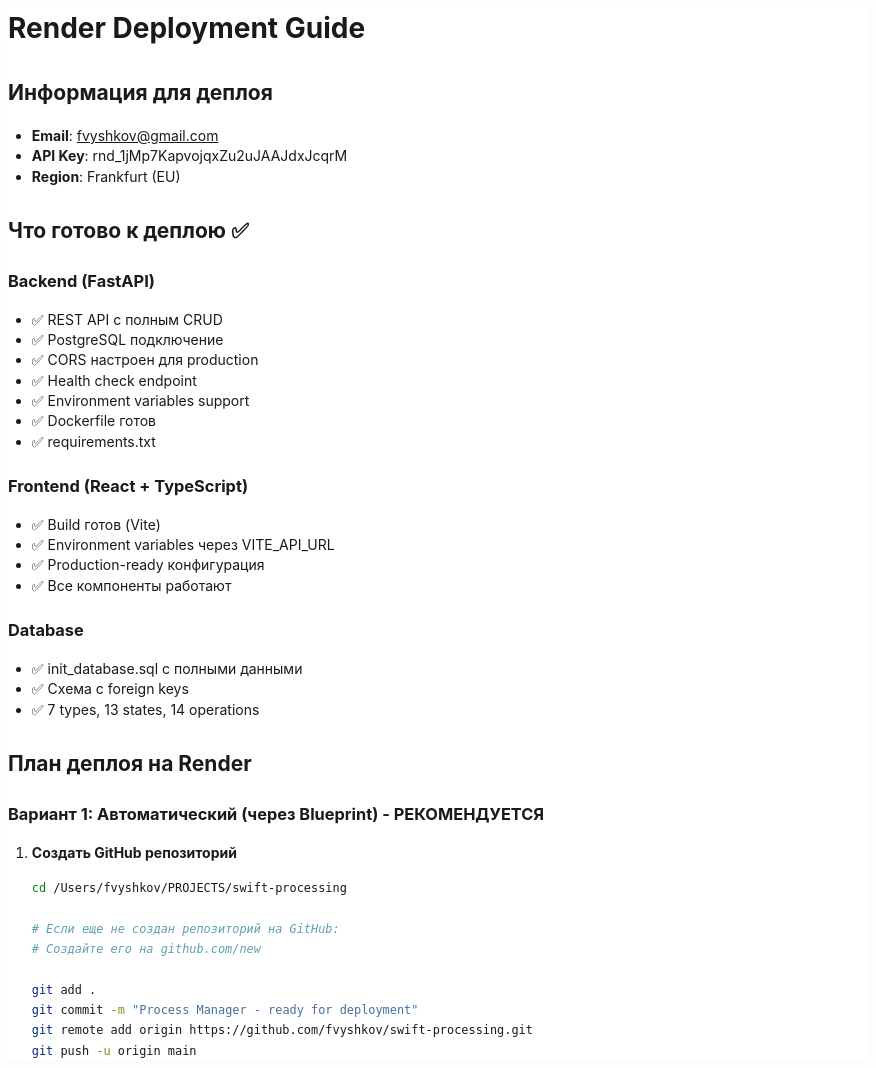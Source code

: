 # Render Deployment Guide

## Информация для деплоя

- **Email**: fvyshkov@gmail.com
- **API Key**: rnd_1jMp7KapvojqxZu2uJAAJdxJcqrM
- **Region**: Frankfurt (EU)

## Что готово к деплою ✅

### Backend (FastAPI)
- ✅ REST API с полным CRUD
- ✅ PostgreSQL подключение
- ✅ CORS настроен для production
- ✅ Health check endpoint
- ✅ Environment variables support
- ✅ Dockerfile готов
- ✅ requirements.txt

### Frontend (React + TypeScript)
- ✅ Build готов (Vite)
- ✅ Environment variables через VITE_API_URL
- ✅ Production-ready конфигурация
- ✅ Все компоненты работают

### Database
- ✅ init_database.sql с полными данными
- ✅ Схема с foreign keys
- ✅ 7 types, 13 states, 14 operations

## План деплоя на Render

### Вариант 1: Автоматический (через Blueprint) - РЕКОМЕНДУЕТСЯ

1. **Создать GitHub репозиторий**
   ```bash
   cd /Users/fvyshkov/PROJECTS/swift-processing
   
   # Если еще не создан репозиторий на GitHub:
   # Создайте его на github.com/new
   
   git add .
   git commit -m "Process Manager - ready for deployment"
   git remote add origin https://github.com/fvyshkov/swift-processing.git
   git push -u origin main
   ```
